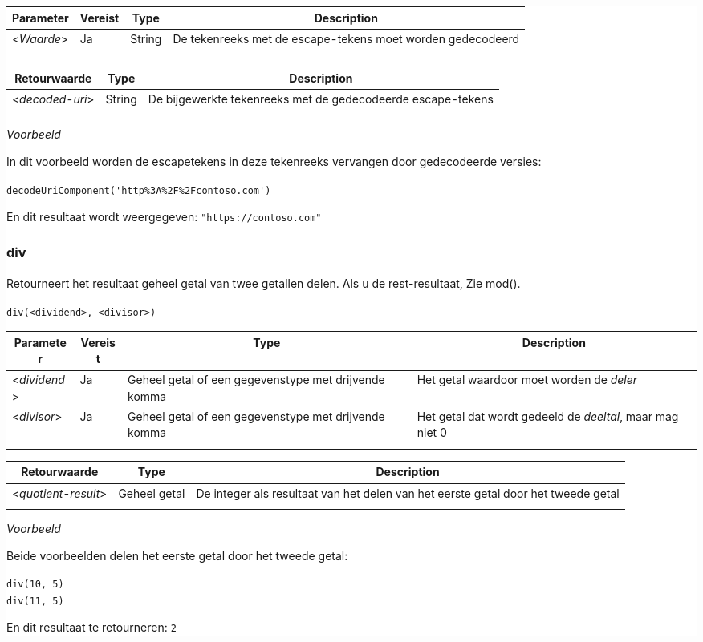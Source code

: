 | Parameter | Vereist | Type | Description |
| --------- | -------- | ---- | ----------- |
| <*Waarde*> | Ja | String | De tekenreeks met de escape-tekens moet worden gedecodeerd |
|||||

| Retourwaarde | Type | Description |
| ------------ | ---- | ----------- |
| <*decoded-uri*> | String | De bijgewerkte tekenreeks met de gedecodeerde escape-tekens |
||||

*Voorbeeld*

In dit voorbeeld worden de escapetekens in deze tekenreeks vervangen door gedecodeerde versies:

```
decodeUriComponent('http%3A%2F%2Fcontoso.com')
```

En dit resultaat wordt weergegeven: `"https://contoso.com"`

<a name="div"></a>

### <a name="div"></a>div

Retourneert het resultaat geheel getal van twee getallen delen.
Als u de rest-resultaat, Zie [mod()](#mod).

```
div(<dividend>, <divisor>)
```

| Parameter | Vereist | Type | Description |
| --------- | -------- | ---- | ----------- |
| <*dividend*> | Ja | Geheel getal of een gegevenstype met drijvende komma | Het getal waardoor moet worden de *deler* |
| <*divisor*> | Ja | Geheel getal of een gegevenstype met drijvende komma | Het getal dat wordt gedeeld de *deeltal*, maar mag niet 0 |
|||||

| Retourwaarde | Type | Description |
| ------------ | ---- | ----------- |
| <*quotient-result*> | Geheel getal | De integer als resultaat van het delen van het eerste getal door het tweede getal |
||||

*Voorbeeld*

Beide voorbeelden delen het eerste getal door het tweede getal:

```
div(10, 5)
div(11, 5)
```

En dit resultaat te retourneren: `2`
